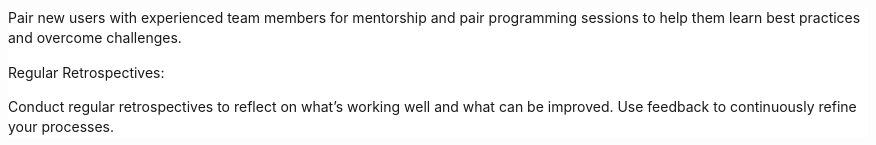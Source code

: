 Pair new users with experienced team members for mentorship and pair programming sessions to help them learn best practices and overcome challenges.

Regular Retrospectives:

Conduct regular retrospectives to reflect on what’s working well and what can be improved. Use feedback to continuously refine your processes.


